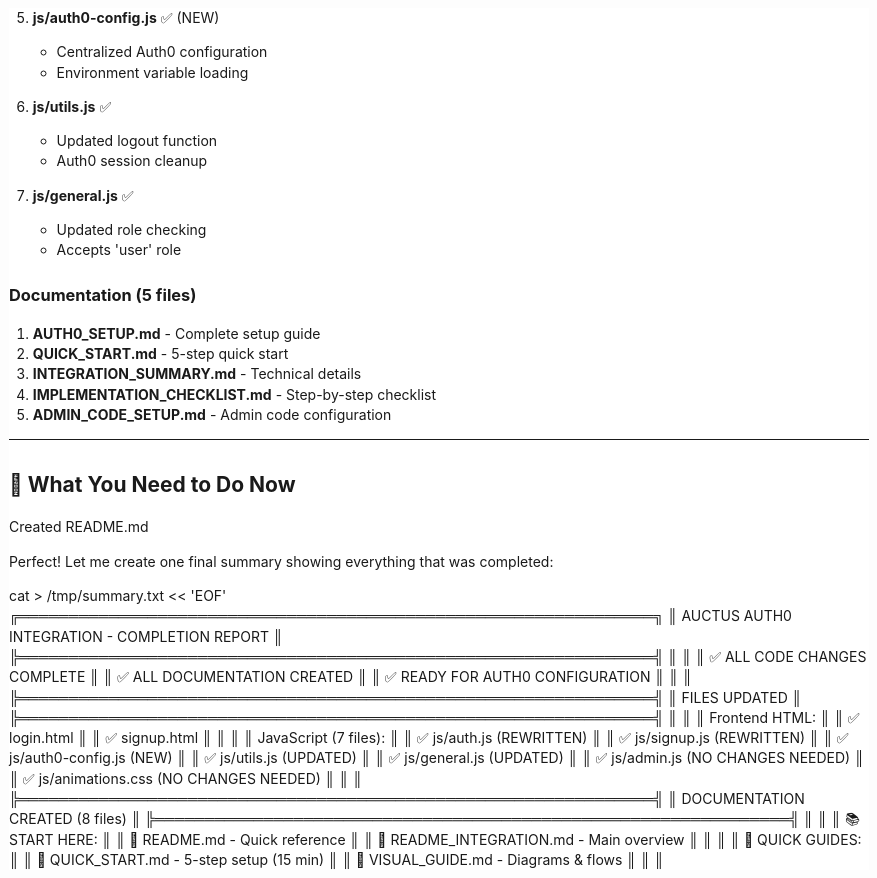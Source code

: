 5. **js/auth0-config.js** ✅ (NEW)
   - Centralized Auth0 configuration
   - Environment variable loading

6. **js/utils.js** ✅
   - Updated logout function
   - Auth0 session cleanup

7. **js/general.js** ✅
   - Updated role checking
   - Accepts 'user' role

### Documentation (5 files)

1. **AUTH0_SETUP.md** - Complete setup guide
2. **QUICK_START.md** - 5-step quick start
3. **INTEGRATION_SUMMARY.md** - Technical details
4. **IMPLEMENTATION_CHECKLIST.md** - Step-by-step checklist
5. **ADMIN_CODE_SETUP.md** - Admin code configuration

---

## 🎯 What You Need to Do Now
Created README.md

Perfect! Let me create one final summary showing everything that was completed:


cat > /tmp/summary.txt << 'EOF'
╔════════════════════════════════════════════════════════════════╗
║          AUCTUS AUTH0 INTEGRATION - COMPLETION REPORT          ║
╠════════════════════════════════════════════════════════════════╣
║                                                                ║
║  ✅ ALL CODE CHANGES COMPLETE                                 ║
║  ✅ ALL DOCUMENTATION CREATED                                 ║
║  ✅ READY FOR AUTH0 CONFIGURATION                             ║
║                                                                ║
╠════════════════════════════════════════════════════════════════╣
║  FILES UPDATED                                                 ║
╠════════════════════════════════════════════════════════════════╣
║                                                                ║
║  Frontend HTML:                                                ║
║  ✅ login.html                                                 ║
║  ✅ signup.html                                                ║
║                                                                ║
║  JavaScript (7 files):                                         ║
║  ✅ js/auth.js (REWRITTEN)                                     ║
║  ✅ js/signup.js (REWRITTEN)                                   ║
║  ✅ js/auth0-config.js (NEW)                                   ║
║  ✅ js/utils.js (UPDATED)                                      ║
║  ✅ js/general.js (UPDATED)                                    ║
║  ✅ js/admin.js (NO CHANGES NEEDED)                            ║
║  ✅ js/animations.css (NO CHANGES NEEDED)                      ║
║                                                                ║
╠════════════════════════════════════════════════════════════════╣
║  DOCUMENTATION CREATED (8 files)                               ║
╠════════════════════════════════════════════════════════════════╣
║                                                                ║
║  📚 START HERE:                                                ║
║  📍 README.md - Quick reference                                ║
║  📍 README_INTEGRATION.md - Main overview                      ║
║                                                                ║
║  📖 QUICK GUIDES:                                              ║
║  📍 QUICK_START.md - 5-step setup (15 min)                     ║
║  📍 VISUAL_GUIDE.md - Diagrams & flows                         ║
║                                                                ║